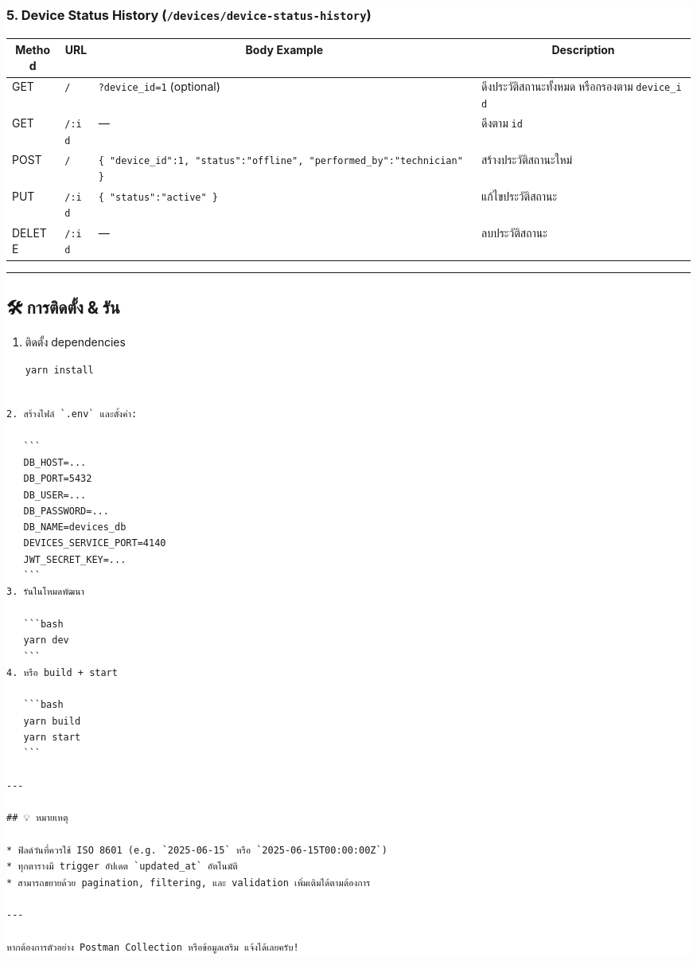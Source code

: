 ### 5. Device Status History (`/devices/device-status-history`)

| Method | URL                      | Body Example                                                      | Description                              |
| ------ | ------------------------ | ----------------------------------------------------------------- | ---------------------------------------- |
| GET    | `/`                      | `?device_id=1` (optional)                                         | ดึงประวัติสถานะทั้งหมด หรือกรองตาม `device_id` |
| GET    | `/:id`                   | —                                                                 | ดึงตาม `id`                             |
| POST   | `/`                      | `{ "device_id":1, "status":"offline", "performed_by":"technician" }` | สร้างประวัติสถานะใหม่                  |
| PUT    | `/:id`                   | `{ "status":"active" }`                                           | แก้ไขประวัติสถานะ                       |
| DELETE | `/:id`                   | —                                                                 | ลบประวัติสถานะ                          |

---

## 🛠️ การติดตั้ง & รัน

1. ติดตั้ง dependencies  
   ```bash
   yarn install
````

2. สร้างไฟล์ `.env` และตั้งค่า:

   ```
   DB_HOST=...
   DB_PORT=5432
   DB_USER=...
   DB_PASSWORD=...
   DB_NAME=devices_db
   DEVICES_SERVICE_PORT=4140
   JWT_SECRET_KEY=...
   ```
3. รันในโหมดพัฒนา

   ```bash
   yarn dev
   ```
4. หรือ build + start

   ```bash
   yarn build
   yarn start
   ```

---

## 💡 หมายเหตุ

* ฟิลด์วันที่ควรใช้ ISO 8601 (e.g. `2025-06-15` หรือ `2025-06-15T00:00:00Z`)
* ทุกตารางมี trigger อัปเดต `updated_at` อัตโนมัติ
* สามารถขยายด้วย pagination, filtering, และ validation เพิ่มเติมได้ตามต้องการ

---

หากต้องการตัวอย่าง Postman Collection หรือข้อมูลเสริม แจ้งได้เลยครับ!
